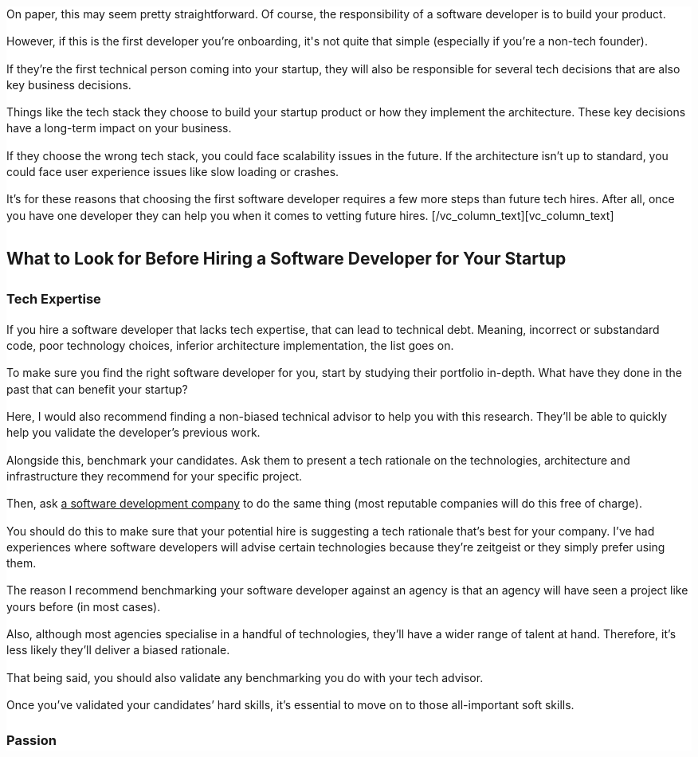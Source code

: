 On paper, this may seem pretty straightforward. Of course, the responsibility of a software developer is to build your product.

However, if this is the first developer you’re onboarding, it's not quite that simple (especially if you’re a non-tech founder).

If they’re the first technical person coming into your startup, they will also be responsible for several tech decisions that are also key business decisions.

Things like the tech stack they choose to build your startup product or how they implement the architecture. These key decisions have a long-term impact on your business.

If they choose the wrong tech stack, you could face scalability issues in the future. If the architecture isn’t up to standard, you could face user experience issues like slow loading or crashes.

It’s for these reasons that choosing the first software developer requires a few more steps than future tech hires. After all, once you have one developer they can help you when it comes to vetting future hires. \[/vc_column_text\]\[vc_column_text\]

## What to Look for Before Hiring a Software Developer for Your Startup

### Tech Expertise

If you hire a software developer that lacks tech expertise, that can lead to technical debt. Meaning, incorrect or substandard code, poor technology choices, inferior architecture implementation, the list goes on.

To make sure you find the right software developer for you, start by studying their portfolio in-depth. What have they done in the past that can benefit your startup?

Here, I would also recommend finding a non-biased technical advisor to help you with this research. They’ll be able to quickly help you validate the developer’s previous work.

Alongside this, benchmark your candidates. Ask them to present a tech rationale on the technologies, architecture and infrastructure they recommend for your specific project.

Then, ask [a software development company](https://altar.io/start-a-project) to do the same thing (most reputable companies will do this free of charge).

You should do this to make sure that your potential hire is suggesting a tech rationale that’s best for your company. I’ve had experiences where software developers will advise certain technologies because they’re zeitgeist or they simply prefer using them.

The reason I recommend benchmarking your software developer against an agency is that an agency will have seen a project like yours before (in most cases).

Also, although most agencies specialise in a handful of technologies, they’ll have a wider range of talent at hand. Therefore, it’s less likely they’ll deliver a biased rationale.

That being said, you should also validate any benchmarking you do with your tech advisor.

Once you’ve validated your candidates’ hard skills, it’s essential to move on to those all-important soft skills.

### Passion
